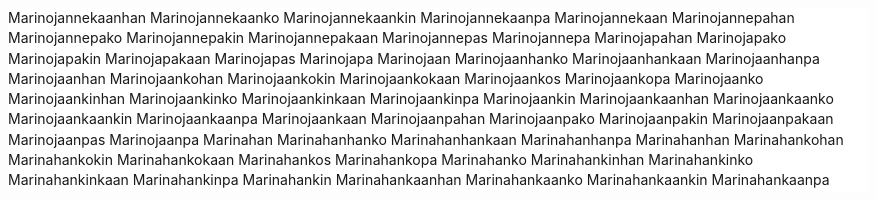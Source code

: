 Marinojannekaanhan
Marinojannekaanko
Marinojannekaankin
Marinojannekaanpa
Marinojannekaan
Marinojannepahan
Marinojannepako
Marinojannepakin
Marinojannepakaan
Marinojannepas
Marinojannepa
Marinojapahan
Marinojapako
Marinojapakin
Marinojapakaan
Marinojapas
Marinojapa
Marinojaan
Marinojaanhanko
Marinojaanhankaan
Marinojaanhanpa
Marinojaanhan
Marinojaankohan
Marinojaankokin
Marinojaankokaan
Marinojaankos
Marinojaankopa
Marinojaanko
Marinojaankinhan
Marinojaankinko
Marinojaankinkaan
Marinojaankinpa
Marinojaankin
Marinojaankaanhan
Marinojaankaanko
Marinojaankaankin
Marinojaankaanpa
Marinojaankaan
Marinojaanpahan
Marinojaanpako
Marinojaanpakin
Marinojaanpakaan
Marinojaanpas
Marinojaanpa
Marinahan
Marinahanhanko
Marinahanhankaan
Marinahanhanpa
Marinahanhan
Marinahankohan
Marinahankokin
Marinahankokaan
Marinahankos
Marinahankopa
Marinahanko
Marinahankinhan
Marinahankinko
Marinahankinkaan
Marinahankinpa
Marinahankin
Marinahankaanhan
Marinahankaanko
Marinahankaankin
Marinahankaanpa